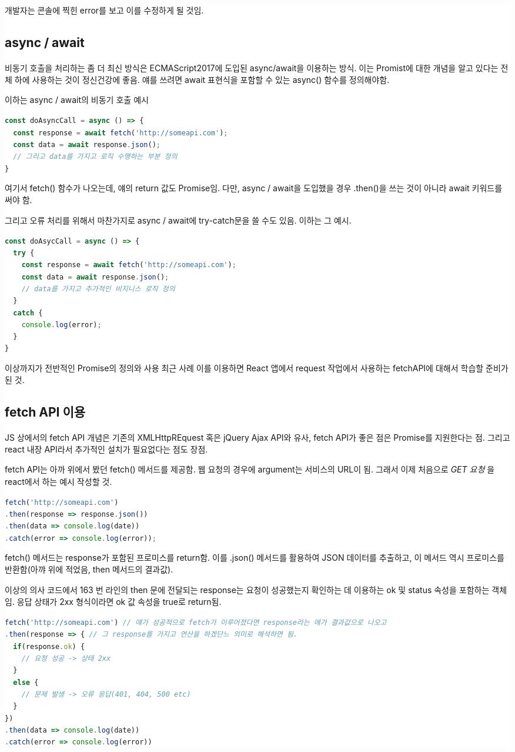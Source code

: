 개발자는 콘솔에 찍힌 error를 보고 이를 수정하게 될 것임.

## async / await
비동기 호출을 처리하는 좀 더 최신 방식은 ECMAScript2017에 도입된 async/await을 이용하는 방식.
이는 Promist에 대한 개념을 알고 있다는 전체 하에 사용하는 것이 정신건강에 좋음.
얘를 쓰려면 await 표현식을 포함할 수 있는 async() 함수를 정의해야함.

이하는 async / await의 비동기 호출 예시
```jsx
const doAsyncCall = async () => {
  const response = await fetch('http://someapi.com');
  const data = await response.json();
  // 그리고 data를 가지고 로직 수행하는 부분 정의
}
```
여기서 fetch() 함수가 나오는데, 얘의 return 값도 Promise임. 다만, async / await을 도입했을 경우 .then()을 쓰는 것이 아니라 await 키워드를 써야 함.

그리고 오류 처리를 위해서 마찬가지로 async / await에 try-catch문을 쓸 수도 있음. 이하는 그 예시.
```js
const doAsycCall = async () => {
  try {
    const response = await fetch('http://someapi.com');
    const data = await response.json();
    // data를 가지고 추가적인 비지니스 로직 정의
  }
  catch {
    console.log(error);
  }
}
```
이상까지가 전반적인 Promise의 정의와 사용 최근 사례
이를 이용하면 React 앱에서 request 작업에서 사용하는 fetchAPI에 대해서 학습할 준비가 된 것.


## fetch API 이용
JS 상에서의 fetch API 개념은 기존의 XMLHttpREquest 혹은 jQuery Ajax API와 유사, fetch API가 좋은 점은 Promise를 지원한다는 점.
그리고 react 내장 API라서 추가적인 설치가 필요없다는 점도 장점.

fetch API는 아까 위에서 봤던 fetch() 메서드를 제공함. 웹 요청의 경우에 argument는 서비스의 URL이 됨. 
그래서 이제 처음으로 _GET 요청_ 을 react에서 하는 예시 작성할 것.
```jsx
fetch('http://someapi.com')
.then(response => response.json())
.then(data => console.log(date))
.catch(error => console.log(error));
```
fetch() 메서드는 response가 포함된 프로미스를 return함. 이를 .json() 메서드를 활용하여 JSON 데이터를 추출하고, 이 메서드 역시 프로미스를 반환함(아꺄 위에 적었음, then 메서드의 결과값).

이상의 의사 코드에서 163 번 라인의 then 문에 전달되는 response는 요청이 성공했는지 확인하는 데 이용하는 ok 및 status 속성을 포함하는 객체임. 
응답 상태가 2xx 형식이라면 ok 값 속성을 true로 return됨.
```jsx
fetch('http://someapi.com') // 얘가 성공적으로 fetch가 이루어졌다면 response라는 애가 결과값으로 나오고
.then(response => { // 그 response를 가지고 연산을 하겠단느 의미로 해석하면 됨.
  if(response.ok) {
    // 요청 성공 -> 상태 2xx
  }
  else {
    // 문제 발생 -> 오류 응답(401, 404, 500 etc)
  }
})
.then(data => console.log(date))
.catch(error => console.log(error))
```